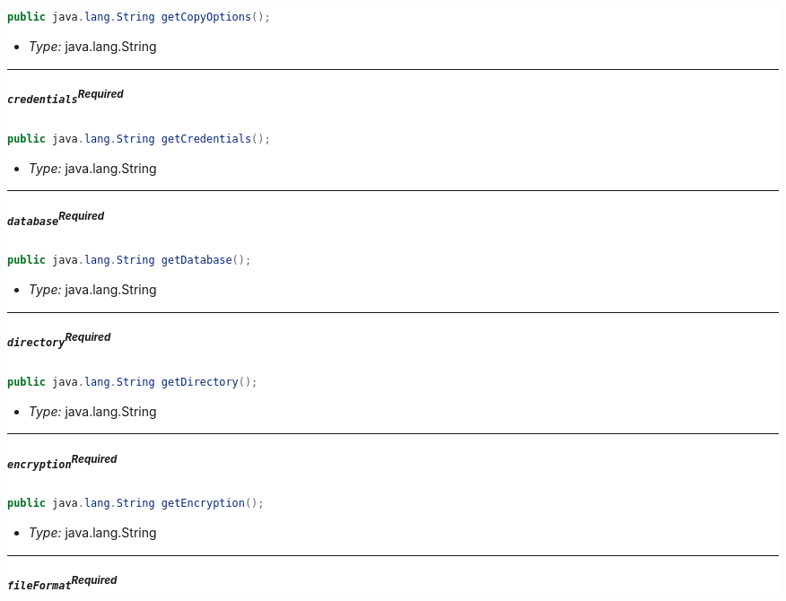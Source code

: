 ```java
public java.lang.String getCopyOptions();
```

- *Type:* java.lang.String

---

##### `credentials`<sup>Required</sup> <a name="credentials" id="@cdktf/provider-snowflake.stage.Stage.property.credentials"></a>

```java
public java.lang.String getCredentials();
```

- *Type:* java.lang.String

---

##### `database`<sup>Required</sup> <a name="database" id="@cdktf/provider-snowflake.stage.Stage.property.database"></a>

```java
public java.lang.String getDatabase();
```

- *Type:* java.lang.String

---

##### `directory`<sup>Required</sup> <a name="directory" id="@cdktf/provider-snowflake.stage.Stage.property.directory"></a>

```java
public java.lang.String getDirectory();
```

- *Type:* java.lang.String

---

##### `encryption`<sup>Required</sup> <a name="encryption" id="@cdktf/provider-snowflake.stage.Stage.property.encryption"></a>

```java
public java.lang.String getEncryption();
```

- *Type:* java.lang.String

---

##### `fileFormat`<sup>Required</sup> <a name="fileFormat" id="@cdktf/provider-snowflake.stage.Stage.property.fileFormat"></a>
